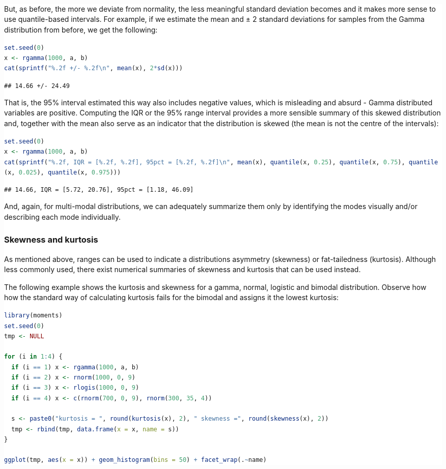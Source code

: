 But, as before, the more we deviate from normality, the less meaningful standard deviation becomes and it makes more sense to use quantile-based intervals. For example, if we estimate the mean and $\pm$ 2 standard deviations for samples from the Gamma distribution from before, we get the following:


```r
set.seed(0)
x <- rgamma(1000, a, b)
cat(sprintf("%.2f +/- %.2f\n", mean(x), 2*sd(x)))
```

```
## 14.66 +/- 24.49
```

That is, the 95% interval estimated this way also includes negative values, which is misleading and absurd - Gamma distributed variables are positive. Computing the IQR or the 95% range interval provides a more sensible summary of this skewed distribution and, together with the mean also serve as an indicator that the distribution is skewed (the mean is not the centre of the intervals):


```r
set.seed(0)
x <- rgamma(1000, a, b)
cat(sprintf("%.2f, IQR = [%.2f, %.2f], 95pct = [%.2f, %.2f]\n", mean(x), quantile(x, 0.25), quantile(x, 0.75), quantile(x, 0.025), quantile(x, 0.975)))
```

```
## 14.66, IQR = [5.72, 20.76], 95pct = [1.18, 46.09]
```

And, again, for multi-modal distributions, we can adequately summarize them only by identifying the modes visually and/or describing each mode individually.


### Skewness and kurtosis

As mentioned above, ranges can be used to indicate a distributions asymmetry (skewness) or fat-tailedness (kurtosis). Although less commonly used, there exist numerical summaries of skewness and kurtosis that can be used instead.

The following example shows the kurtosis and skewness for a gamma, normal, logistic and bimodal distribution. Observe how how the standard way of calculating kurtosis fails for the bimodal and assigns it the lowest kurtosis:



```r
library(moments)
set.seed(0)
tmp <- NULL

for (i in 1:4) {
  if (i == 1) x <- rgamma(1000, a, b)
  if (i == 2) x <- rnorm(1000, 0, 9)
  if (i == 3) x <- rlogis(1000, 0, 9)
  if (i == 4) x <- c(rnorm(700, 0, 9), rnorm(300, 35, 4))
  
  s <- paste0("kurtosis = ", round(kurtosis(x), 2), " skewness =", round(skewness(x), 2))
  tmp <- rbind(tmp, data.frame(x = x, name = s))
}

ggplot(tmp, aes(x = x)) + geom_histogram(bins = 50) + facet_wrap(.~name)
```

